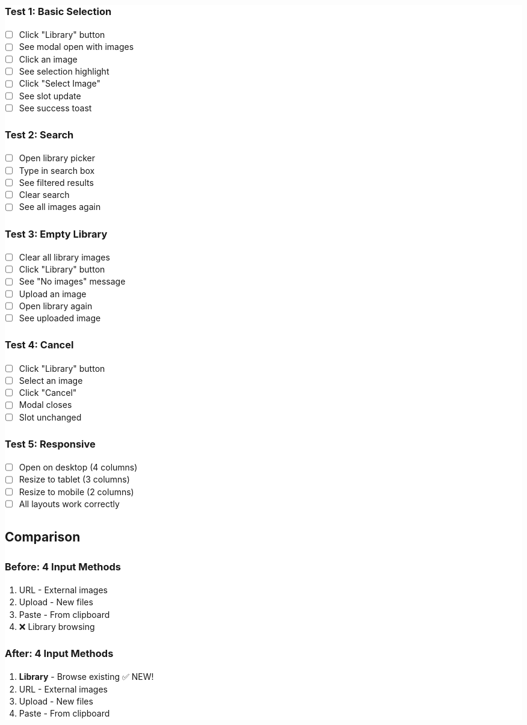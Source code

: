### Test 1: Basic Selection
- [ ] Click "Library" button
- [ ] See modal open with images
- [ ] Click an image
- [ ] See selection highlight
- [ ] Click "Select Image"
- [ ] See slot update
- [ ] See success toast

### Test 2: Search
- [ ] Open library picker
- [ ] Type in search box
- [ ] See filtered results
- [ ] Clear search
- [ ] See all images again

### Test 3: Empty Library
- [ ] Clear all library images
- [ ] Click "Library" button
- [ ] See "No images" message
- [ ] Upload an image
- [ ] Open library again
- [ ] See uploaded image

### Test 4: Cancel
- [ ] Click "Library" button
- [ ] Select an image
- [ ] Click "Cancel"
- [ ] Modal closes
- [ ] Slot unchanged

### Test 5: Responsive
- [ ] Open on desktop (4 columns)
- [ ] Resize to tablet (3 columns)
- [ ] Resize to mobile (2 columns)
- [ ] All layouts work correctly

## Comparison

### Before: 4 Input Methods
1. URL - External images
2. Upload - New files
3. Paste - From clipboard
4. ❌ Library browsing

### After: 4 Input Methods  
1. **Library** - Browse existing ✅ NEW!
2. URL - External images
3. Upload - New files
4. Paste - From clipboard
